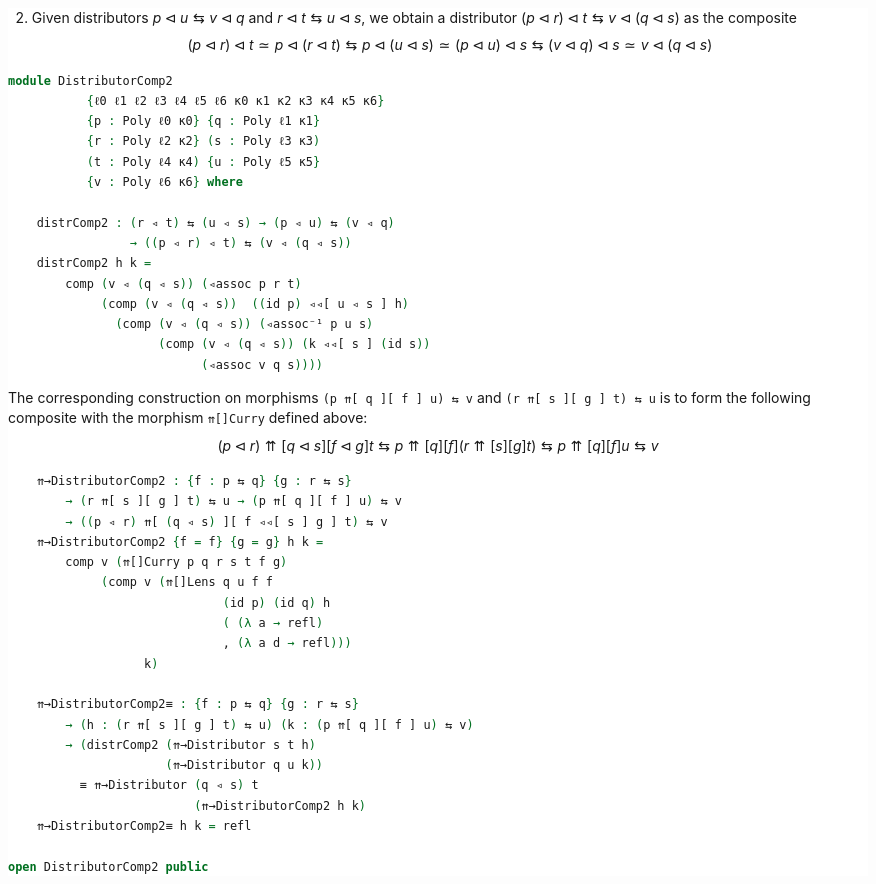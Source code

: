 2. Given distributors $p \triangleleft u \leftrightarrows v \triangleleft q$ and $r \triangleleft t \leftrightarrows u \triangleleft s$, we obtain a distributor $(p \triangleleft r) \triangleleft t \leftrightarrows v \triangleleft (q \triangleleft s)$ as the composite $$
(p \triangleleft r) \triangleleft t \simeq p \triangleleft (r \triangleleft t) \leftrightarrows p \triangleleft (u \triangleleft s) \simeq (p \triangleleft u) \triangleleft s \leftrightarrows (v \triangleleft q) \triangleleft s \simeq v \triangleleft (q \triangleleft s)
$$

```agda
module DistributorComp2 
           {ℓ0 ℓ1 ℓ2 ℓ3 ℓ4 ℓ5 ℓ6 κ0 κ1 κ2 κ3 κ4 κ5 κ6}
           {p : Poly ℓ0 κ0} {q : Poly ℓ1 κ1} 
           {r : Poly ℓ2 κ2} (s : Poly ℓ3 κ3)
           (t : Poly ℓ4 κ4) {u : Poly ℓ5 κ5} 
           {v : Poly ℓ6 κ6} where 

    distrComp2 : (r ◃ t) ⇆ (u ◃ s) → (p ◃ u) ⇆ (v ◃ q)
                 → ((p ◃ r) ◃ t) ⇆ (v ◃ (q ◃ s))
    distrComp2 h k =
        comp (v ◃ (q ◃ s)) (◃assoc p r t) 
             (comp (v ◃ (q ◃ s))  ((id p) ◃◃[ u ◃ s ] h) 
               (comp (v ◃ (q ◃ s)) (◃assoc⁻¹ p u s) 
                     (comp (v ◃ (q ◃ s)) (k ◃◃[ s ] (id s)) 
                           (◃assoc v q s))))
```

The corresponding construction on morphisms `(p ⇈[ q ][ f ] u) ⇆ v` and `(r ⇈[ s ][ g ] t) ⇆ u` is to form the following composite with the morphism `⇈[]Curry` defined above: $$
(p \triangleleft r) {\upuparrows}[q \triangleleft s][f \triangleleft g] t \leftrightarrows p {\upuparrows}[q][f] (r {\upuparrows}[s][g] t) \leftrightarrows p {\upuparrows}[q][f] u \leftrightarrows v
$$

```agda
    ⇈→DistributorComp2 : {f : p ⇆ q} {g : r ⇆ s}
        → (r ⇈[ s ][ g ] t) ⇆ u → (p ⇈[ q ][ f ] u) ⇆ v
        → ((p ◃ r) ⇈[ (q ◃ s) ][ f ◃◃[ s ] g ] t) ⇆ v
    ⇈→DistributorComp2 {f = f} {g = g} h k =
        comp v (⇈[]Curry p q r s t f g) 
             (comp v (⇈[]Lens q u f f 
                              (id p) (id q) h 
                              ( (λ a → refl) 
                              , (λ a d → refl))) 
                   k)
    
    ⇈→DistributorComp2≡ : {f : p ⇆ q} {g : r ⇆ s}
        → (h : (r ⇈[ s ][ g ] t) ⇆ u) (k : (p ⇈[ q ][ f ] u) ⇆ v)
        → (distrComp2 (⇈→Distributor s t h) 
                      (⇈→Distributor q u k)) 
          ≡ ⇈→Distributor (q ◃ s) t 
                          (⇈→DistributorComp2 h k)
    ⇈→DistributorComp2≡ h k = refl

open DistributorComp2 public
```
